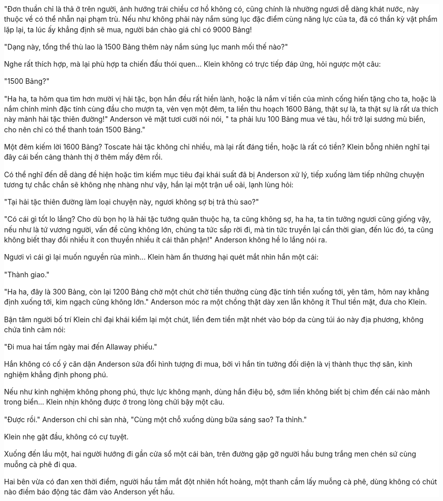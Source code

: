 "Đơn thuần chỉ là thả ở trên người, ảnh hướng trái chiều cơ hồ không có, cũng chính là nhường ngươi dễ dàng khát nước, này thuộc về có thể nhẫn nại phạm trù. Nếu như không phải này nắm súng lục đặc điểm cùng năng lực của ta, đã có thần kỳ vật phẩm lặp lại, ta lúc ấy khẳng định sẽ mua, người bán chào giá chỉ có 9000 Bảng!

"Dạng này, tổng thể thù lao là 1500 Bảng thêm này nắm súng lục manh mối thế nào?"

Nghe rất thích hợp, mà lại phù hợp ta chiến đấu thói quen... Klein không có trực tiếp đáp ứng, hỏi ngược một câu:

"1500 Bảng?"

"Ha ha, ta hôm qua tìm hơn mười vị hải tặc, bọn hắn đều rất hiền lành, hoặc là nắm ví tiền của mình cống hiến tặng cho ta, hoặc là nắm chính mình đặc tính cùng đầu cho mượn ta, vẻn vẹn một đêm, ta liền thu hoạch 1600 Bảng, thật sự là, ta thật sự là rất ưa thích này mảnh hải tặc thiên đường!" Anderson vẻ mặt tươi cười nói nói, " ta phải lưu 100 Bảng mua vé tàu, hồi trở lại sương mù biển, cho nên chỉ có thể thanh toán 1500 Bảng."

Một đêm kiếm lời 1600 Bảng? Toscate hải tặc không chỉ nhiều, mà lại rất đáng tiền, hoặc là rất có tiền? Klein bỗng nhiên nghĩ tại đây cái bến cảng thành thị ở thêm mấy đêm rồi.

Có thể nghĩ đến dễ dàng đề hiện hoặc tìm kiếm mục tiêu đại khái suất đã bị Anderson xử lý, tiếp xuống làm tiếp những chuyện tương tự chắc chắn sẽ không nhẹ nhàng như vậy, hắn lại một trận uể oải, lạnh lùng hỏi:

"Tại hải tặc thiên đường làm loại chuyện này, ngươi không sợ bị trả thù sao?"

"Có cái gì tốt lo lắng? Cho dù bọn họ là hải tặc tướng quân thuộc hạ, ta cũng không sợ, ha ha, ta tin tưởng ngươi cũng giống vậy, nếu như là tứ vương người, vấn đề cũng không lớn, chúng ta tức sắp rời đi, mà tin tức truyền lại cần thời gian, đến lúc đó, ta cũng không biết thay đổi nhiều ít con thuyền nhiều ít cái thân phận!" Anderson không hề lo lắng nói ra.

Ngươi vì cái gì lại muốn nguyền rủa mình... Klein hàm ẩn thương hại quét mắt nhìn hắn một cái:

"Thành giao."

"Ha ha, đây là 300 Bảng, còn lại 1200 Bảng chờ một chút chờ tiền thưởng cùng đặc tính tiền xuống tới, yên tâm, hôm nay khẳng định xuống tới, kim ngạch cũng không lớn." Anderson móc ra một chồng thật dày xen lẫn không ít Thul tiền mặt, đưa cho Klein.

Bận tâm người bố trí Klein chỉ đại khái kiểm lại một chút, liền đem tiền mặt nhét vào bóp da cùng túi áo này địa phương, không chứa tình cảm nói:

"Đi mua hai tấm ngày mai đến Allaway phiếu."

Hắn không có cố ý căn dặn Anderson sửa đổi hình tượng đi mua, bởi vì hắn tin tưởng đối diện là vị thành thục thợ săn, kinh nghiệm khẳng định phong phú.

Nếu như kinh nghiệm không phong phú, thực lực không mạnh, dùng hắn điệu bộ, sớm liền không biết bị chìm đến cái nào mảnh trong biển... Klein nhịn không được ở trong lòng chửi bậy một câu.

"Được rồi." Anderson chỉ chỉ sàn nhà, "Cùng một chỗ xuống dùng bữa sáng sao? Ta thỉnh."

Klein nhẹ gật đầu, không có cự tuyệt.

Xuống đến lầu một, hai người hướng đi gần cửa sổ một cái bàn, trên đường gặp gỡ người hầu bưng trắng men chén sứ cùng muỗng cà phê đi qua.

Hai bên vừa có đan xen thời điểm, người hầu tầm mắt đột nhiên hốt hoảng, một thanh cầm lấy muỗng cà phê, dùng không có chút nào điềm báo động tác đâm vào Anderson yết hầu.
